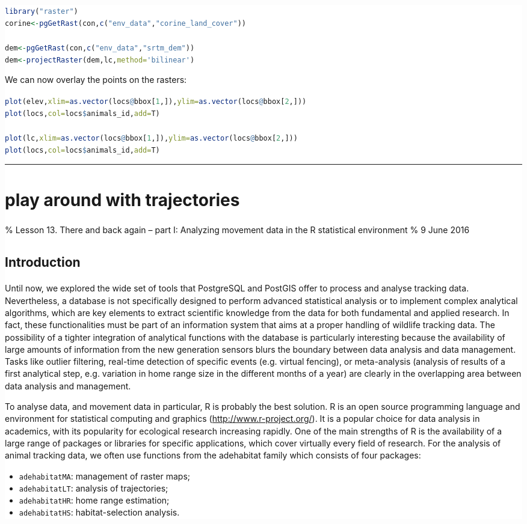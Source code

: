 ```r
library("raster")
corine<-pgGetRast(con,c("env_data","corine_land_cover"))

dem<-pgGetRast(con,c("env_data","srtm_dem"))
dem<-projectRaster(dem,lc,method='bilinear')
```

We can now overlay the points on the rasters:

```r
plot(elev,xlim=as.vector(locs@bbox[1,]),ylim=as.vector(locs@bbox[2,]))
plot(locs,col=locs$animals_id,add=T)

plot(lc,xlim=as.vector(locs@bbox[1,]),ylim=as.vector(locs@bbox[2,]))
plot(locs,col=locs$animals_id,add=T)
```


---

# play around with trajectories

% Lesson 13. There and back again – part I: Analyzing movement data in the R statistical environment
% 9 June 2016


## Introduction

Until now, we explored the wide set of tools that PostgreSQL and
PostGIS offer to process and analyse tracking data. Nevertheless, a
database is not specifically designed to perform advanced statistical
analysis or to implement complex analytical algorithms, which are key
elements to extract scientific knowledge from the data for both
fundamental and applied research. In fact, these functionalities must
be part of an information system that aims at a proper handling of
wildlife tracking data. The possibility of a tighter integration of
analytical functions with the database is particularly interesting
because the availability of large amounts of information from the new
generation sensors blurs the boundary between data analysis and data
management. Tasks like outlier filtering, real-time detection of
specific events (e.g. virtual fencing), or meta-analysis (analysis of
results of a first analytical step, e.g. variation in home range size
in the different months of a year) are clearly in the overlapping area
between data analysis and management.

To analyse data, and movement data in particular, R is probably the
best solution. R is an open source programming language and
environment for statistical computing and graphics
(http://www.r-project.org/). It is a popular choice for data analysis
in academics, with its popularity for ecological research increasing
rapidly.  One of the main strengths of R is the availability of a
large range of packages or libraries for specific applications, which
cover virtually every field of research. For the analysis of animal
tracking data, we often use functions from the adehabitat family which
consists of four packages:
* `adehabitatMA`: management of raster maps;
* `adehabitatLT`: analysis of trajectories;
* `adehabitatHR`: home range estimation;
* `adehabitatHS`: habitat-selection analysis.
